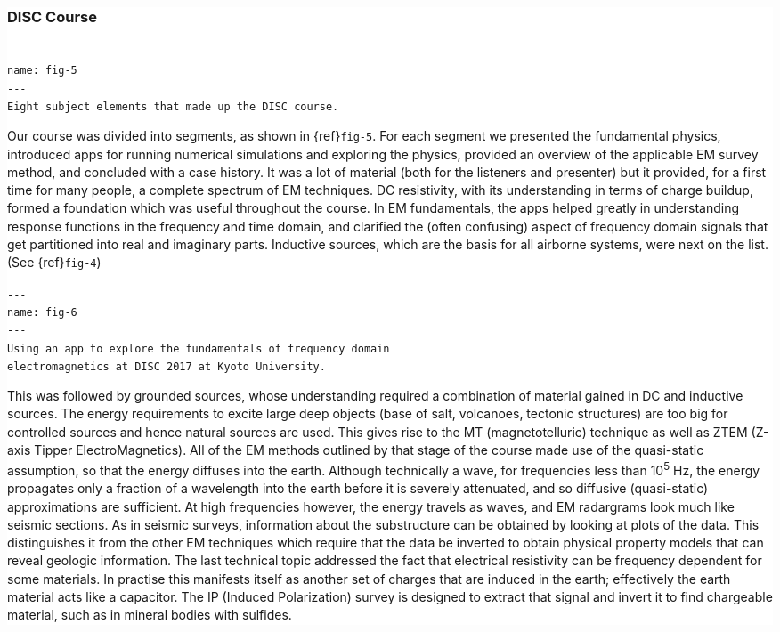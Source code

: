 ### DISC Course

```{figure} ./images/image5.png
---
name: fig-5
---
Eight subject elements that made up the DISC course.
```

Our course was divided into segments, as shown in {ref}`fig-5`. For each
segment we presented the fundamental physics, introduced apps for
running numerical simulations and exploring the physics, provided an
overview of the applicable EM survey method, and concluded with a case
history. It was a lot of material (both for the listeners and presenter)
but it provided, for a first time for many people, a complete spectrum
of EM techniques. DC resistivity, with its understanding in terms of
charge buildup, formed a foundation which was useful throughout the
course. In EM fundamentals, the apps helped greatly in understanding
response functions in the frequency and time domain, and clarified the
(often confusing) aspect of frequency domain signals that get
partitioned into real and imaginary parts. Inductive sources, which are
the basis for all airborne systems, were next on the list. (See {ref}`fig-4`)

```{figure} ./images/image6.png
---
name: fig-6
---
Using an app to explore the fundamentals of frequency domain
electromagnetics at DISC 2017 at Kyoto University.
```

This was followed by grounded sources, whose understanding required a
combination of material gained in DC and inductive sources. The energy
requirements to excite large deep objects (base of salt, volcanoes,
tectonic structures) are too big for controlled sources and hence
natural sources are used. This gives rise to the MT (magnetotelluric)
technique as well as ZTEM (Z-axis Tipper ElectroMagnetics). All of the
EM methods outlined by that stage of the course made use of the
quasi-static assumption, so that the energy diffuses into the earth.
Although technically a wave, for frequencies less than 10<sup>5</sup>
Hz, the energy propagates only a fraction of a wavelength into the earth
before it is severely attenuated, and so diffusive (quasi-static)
approximations are sufficient. At high frequencies however, the energy
travels as waves, and EM radargrams look much like seismic sections. As
in seismic surveys, information about the substructure can be obtained
by looking at plots of the data. This distinguishes it from the other EM
techniques which require that the data be inverted to obtain physical
property models that can reveal geologic information. The last technical
topic addressed the fact that electrical resistivity can be frequency
dependent for some materials. In practise this manifests itself as
another set of charges that are induced in the earth; effectively the
earth material acts like a capacitor. The IP (Induced Polarization)
survey is designed to extract that signal and invert it to find
chargeable material, such as in mineral bodies with sulfides.
